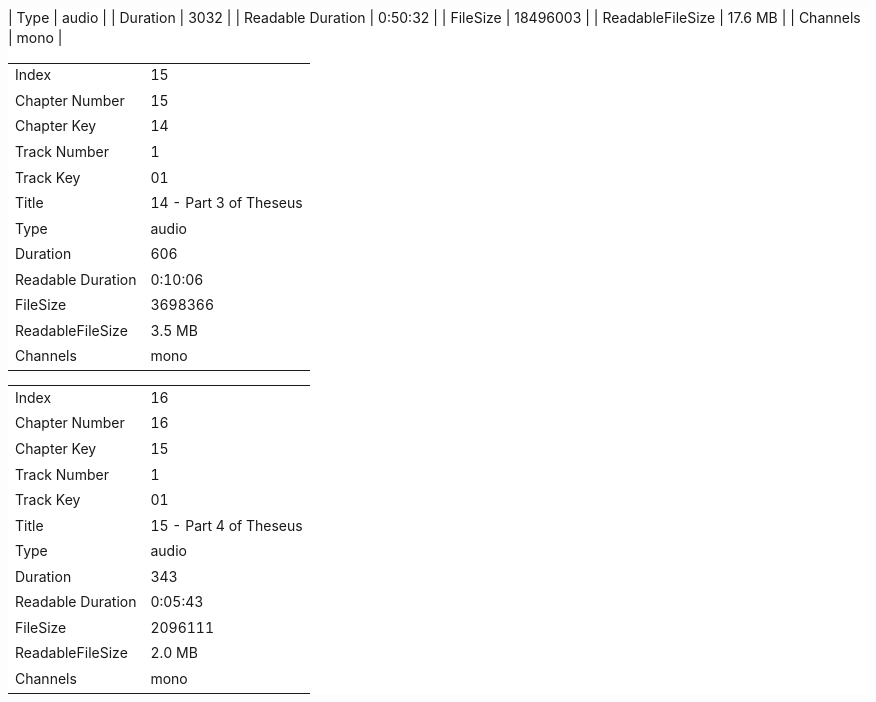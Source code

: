 | Type | audio |
| Duration | 3032 |
| Readable Duration | 0:50:32 |
| FileSize | 18496003 |
| ReadableFileSize | 17.6 MB |
| Channels | mono |

|  |  |
| - | - |
| Index | 15 |
| Chapter Number | 15 |
| Chapter Key | 14 |
| Track Number | 1 |
| Track Key | 01 |
| Title | 14 - Part 3 of Theseus |
| Type | audio |
| Duration | 606 |
| Readable Duration | 0:10:06 |
| FileSize | 3698366 |
| ReadableFileSize | 3.5 MB |
| Channels | mono |

|  |  |
| - | - |
| Index | 16 |
| Chapter Number | 16 |
| Chapter Key | 15 |
| Track Number | 1 |
| Track Key | 01 |
| Title | 15 - Part 4 of Theseus |
| Type | audio |
| Duration | 343 |
| Readable Duration | 0:05:43 |
| FileSize | 2096111 |
| ReadableFileSize | 2.0 MB |
| Channels | mono |

